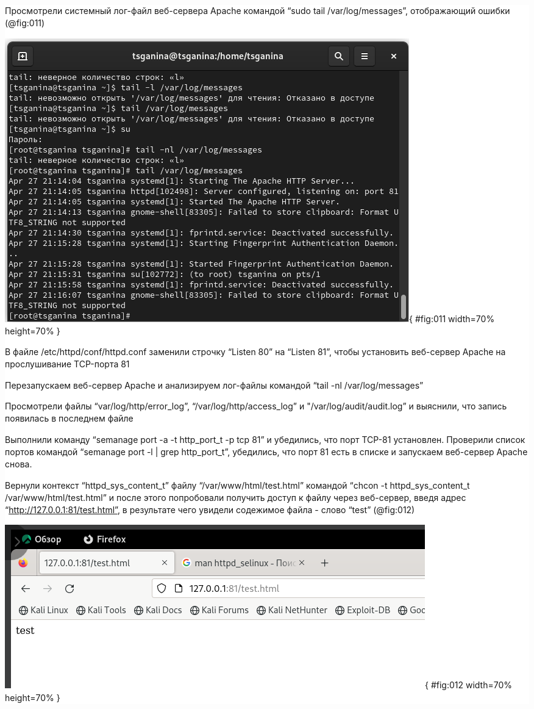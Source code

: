 Просмотрели системный лог-файл веб-сервера Apache командой “sudo tail /var/log/messages”, отображающий ошибки (@fig:011)

![(Просмотр log-файла)](image/13.png){ #fig:011 width=70% height=70% }

В файле /etc/httpd/conf/httpd.conf заменили строчку “Listen 80” на “Listen 81”, чтобы установить веб-сервер Apache на прослушивание TCP-порта 81

Перезапускаем веб-сервер Apache и анализируем лог-файлы командой “tail -nl /var/log/messages”

Просмотрели файлы “var/log/http/error_log”, “/var/log/http/access_log” и "/var/log/audit/audit.log” и выяснили, что запись появилась в последнем файле

Выполнили команду “semanage port -a -t http_port_t -р tcp 81” и убедились, что порт TCP-81 установлен. Проверили список портов командой “semanage port -l | grep http_port_t”, убедились, что порт 81 есть в списке и запускаем веб-сервер Apache снова.

Вернули контекст “httpd_sys_cоntent_t” файлу “/var/www/html/test.html” командой “chcon -t httpd_sys_content_t /var/www/html/test.html” и после этого попробовали получить доступ к файлу через веб-сервер, введя адрес “http://127.0.0.1:81/test.html”, в результате чего увидели содежимое файла - слово “test” (@fig:012)

![(Обращение к файлу через веб-сервер)](image/14.png){ #fig:012 width=70% height=70% }
